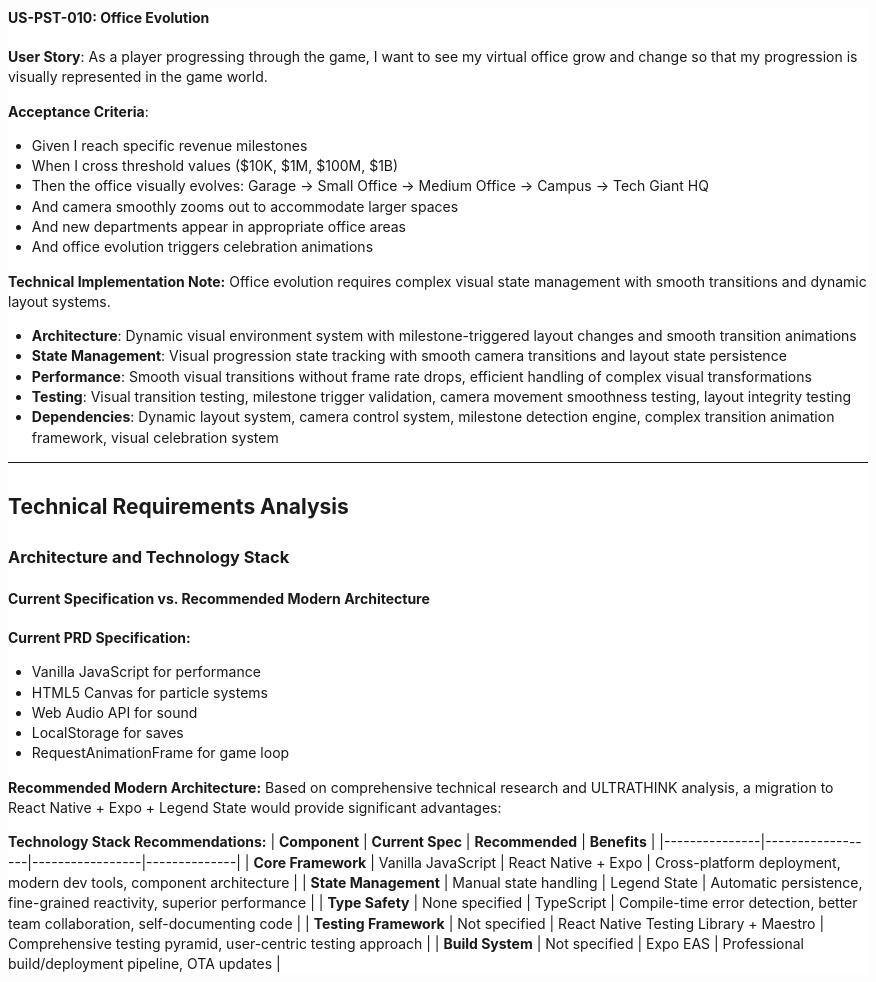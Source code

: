 #### US-PST-010: Office Evolution
**User Story**: As a player progressing through the game, I want to see my virtual office grow and change so that my progression is visually represented in the game world.

**Acceptance Criteria**:
- Given I reach specific revenue milestones
- When I cross threshold values ($10K, $1M, $100M, $1B)
- Then the office visually evolves: Garage → Small Office → Medium Office → Campus → Tech Giant HQ
- And camera smoothly zooms out to accommodate larger spaces
- And new departments appear in appropriate office areas
- And office evolution triggers celebration animations

**Technical Implementation Note:**
Office evolution requires complex visual state management with smooth transitions and dynamic layout systems.
- **Architecture**: Dynamic visual environment system with milestone-triggered layout changes and smooth transition animations
- **State Management**: Visual progression state tracking with smooth camera transitions and layout state persistence
- **Performance**: Smooth visual transitions without frame rate drops, efficient handling of complex visual transformations
- **Testing**: Visual transition testing, milestone trigger validation, camera movement smoothness testing, layout integrity testing
- **Dependencies**: Dynamic layout system, camera control system, milestone detection engine, complex transition animation framework, visual celebration system

---

## Technical Requirements Analysis

### Architecture and Technology Stack

#### Current Specification vs. Recommended Modern Architecture

**Current PRD Specification:**
- Vanilla JavaScript for performance
- HTML5 Canvas for particle systems
- Web Audio API for sound
- LocalStorage for saves
- RequestAnimationFrame for game loop

**Recommended Modern Architecture:**
Based on comprehensive technical research and ULTRATHINK analysis, a migration to React Native + Expo + Legend State would provide significant advantages:

**Technology Stack Recommendations:**
| **Component** | **Current Spec** | **Recommended** | **Benefits** |
|---------------|------------------|-----------------|--------------|
| **Core Framework** | Vanilla JavaScript | React Native + Expo | Cross-platform deployment, modern dev tools, component architecture |
| **State Management** | Manual state handling | Legend State | Automatic persistence, fine-grained reactivity, superior performance |
| **Type Safety** | None specified | TypeScript | Compile-time error detection, better team collaboration, self-documenting code |
| **Testing Framework** | Not specified | React Native Testing Library + Maestro | Comprehensive testing pyramid, user-centric testing approach |
| **Build System** | Not specified | Expo EAS | Professional build/deployment pipeline, OTA updates |
